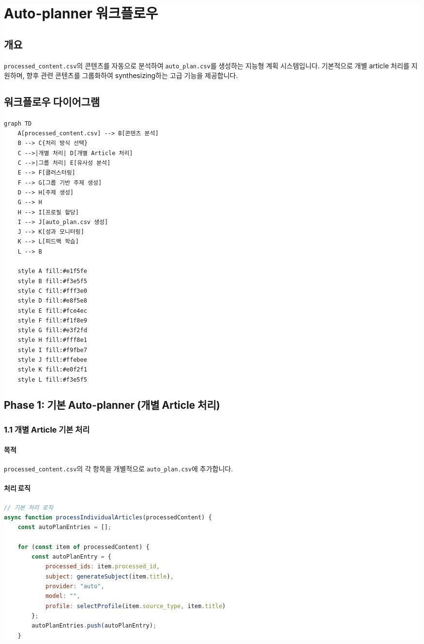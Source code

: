 # Auto-planner 워크플로우

## 개요
`processed_content.csv`의 콘텐츠를 자동으로 분석하여 `auto_plan.csv`를 생성하는 지능형 계획 시스템입니다. 기본적으로 개별 article 처리를 지원하며, 향후 관련 콘텐츠를 그룹화하여 synthesizing하는 고급 기능을 제공합니다.

## 워크플로우 다이어그램

```mermaid
graph TD
    A[processed_content.csv] --> B[콘텐츠 분석]
    B --> C{처리 방식 선택}
    C -->|개별 처리| D[개별 Article 처리]
    C -->|그룹 처리| E[유사성 분석]
    E --> F[클러스터링]
    F --> G[그룹 기반 주제 생성]
    D --> H[주제 생성]
    G --> H
    H --> I[프로필 할당]
    I --> J[auto_plan.csv 생성]
    J --> K[성과 모니터링]
    K --> L[피드백 학습]
    L --> B
    
    style A fill:#e1f5fe
    style B fill:#f3e5f5
    style C fill:#fff3e0
    style D fill:#e8f5e8
    style E fill:#fce4ec
    style F fill:#f1f8e9
    style G fill:#e3f2fd
    style H fill:#fff8e1
    style I fill:#f9fbe7
    style J fill:#ffebee
    style K fill:#e0f2f1
    style L fill:#f3e5f5
```

## Phase 1: 기본 Auto-planner (개별 Article 처리)

### 1.1 개별 Article 기본 처리

#### 목적
`processed_content.csv`의 각 항목을 개별적으로 `auto_plan.csv`에 추가합니다.

#### 처리 로직
```javascript
// 기본 처리 로직
async function processIndividualArticles(processedContent) {
    const autoPlanEntries = [];
    
    for (const item of processedContent) {
        const autoPlanEntry = {
            processed_ids: item.processed_id,
            subject: generateSubject(item.title),
            provider: "auto",
            model: "",
            profile: selectProfile(item.source_type, item.title)
        };
        autoPlanEntries.push(autoPlanEntry);
    }
```